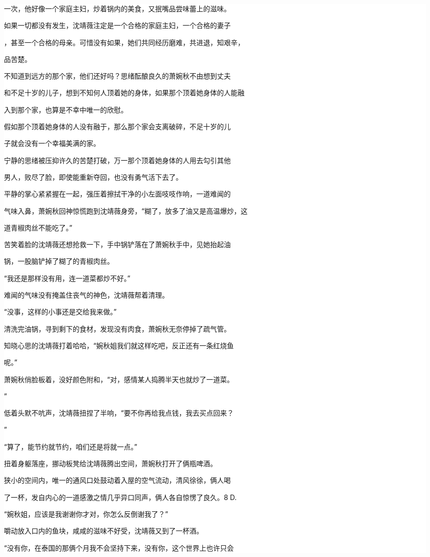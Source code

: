 一次，他好像一个家庭主妇，炒着锅内的美食，又抿嘴品尝味蕾上的滋味。

如果一切都没有发生，沈靖薇注定是一个合格的家庭主妇，一个合格的妻子

，甚至一个合格的母亲。可惜没有如果，她们共同经历磨难，共进退，知艰辛，

品苦楚。

不知道到远方的那个家，他们还好吗？思绪酝酿良久的萧婉秋不由想到丈夫

和不足十岁的儿子，想到不知何人顶着她的身体，如果那个顶着她身体的人能融

入到那个家，也算是不幸中唯一的欣慰。

假如那个顶着她身体的人没有融于，那么那个家会支离破碎，不足十岁的儿

子就会没有一个幸福美满的家。

宁静的思绪被压抑许久的苦楚打破，万一那个顶着她身体的人用去勾引其他

男人，败尽了脸，即使能重新夺回，也没有勇气活下去了。

平静的掌心紧紧握在一起，强压着擦拭干净的小左面吱吱作响，一道难闻的

气味入鼻，萧婉秋回神惊慌跑到沈靖薇身旁，“糊了，放多了油又是高温爆炒，这

道青椒肉丝不能吃了。”

苦笑着脸的沈靖薇还想抢救一下，手中锅铲落在了萧婉秋手中，见她抬起油

锅，一股脑铲掉了糊了的青椒肉丝。

“我还是那样没有用，连一道菜都炒不好。”

难闻的气味没有掩盖住丧气的神色，沈靖薇帮着清理。

“没事，这样的小事还是交给我来做。”

清洗完油锅，寻到剩下的食材，发现没有肉食，萧婉秋无奈停掉了疏气管。

知晓心思的沈靖薇打着哈哈，“婉秋姐我们就这样吃吧，反正还有一条红烧鱼

呢。”

萧婉秋俏脸板着，没好颜色附和，“对，感情某人捣腾半天也就炒了一道菜。

”

低着头默不吭声，沈靖薇扭捏了半响，“要不你再给我点钱，我去买点回来？

”

“算了，能节约就节约，咱们还是将就一点。”

扭着身躯落座，挪动板凳给沈靖薇腾出空间，萧婉秋打开了俩瓶啤酒。

狭小的空间内，唯一的通风口处鼓动着入屋的空气流动，清风徐徐，俩人喝

了一杯，发自内心的一道感激之情几乎异口同声，俩人各自惊愣了良久。8 D.

“婉秋姐，应该是我谢谢你才对，你怎么反倒谢我了？”

嚼动放入口内的鱼块，咸咸的滋味不好受，沈靖薇又到了一杯酒。

“没有你，在泰国的那俩个月我不会坚持下来，没有你，这个世界上也许只会
